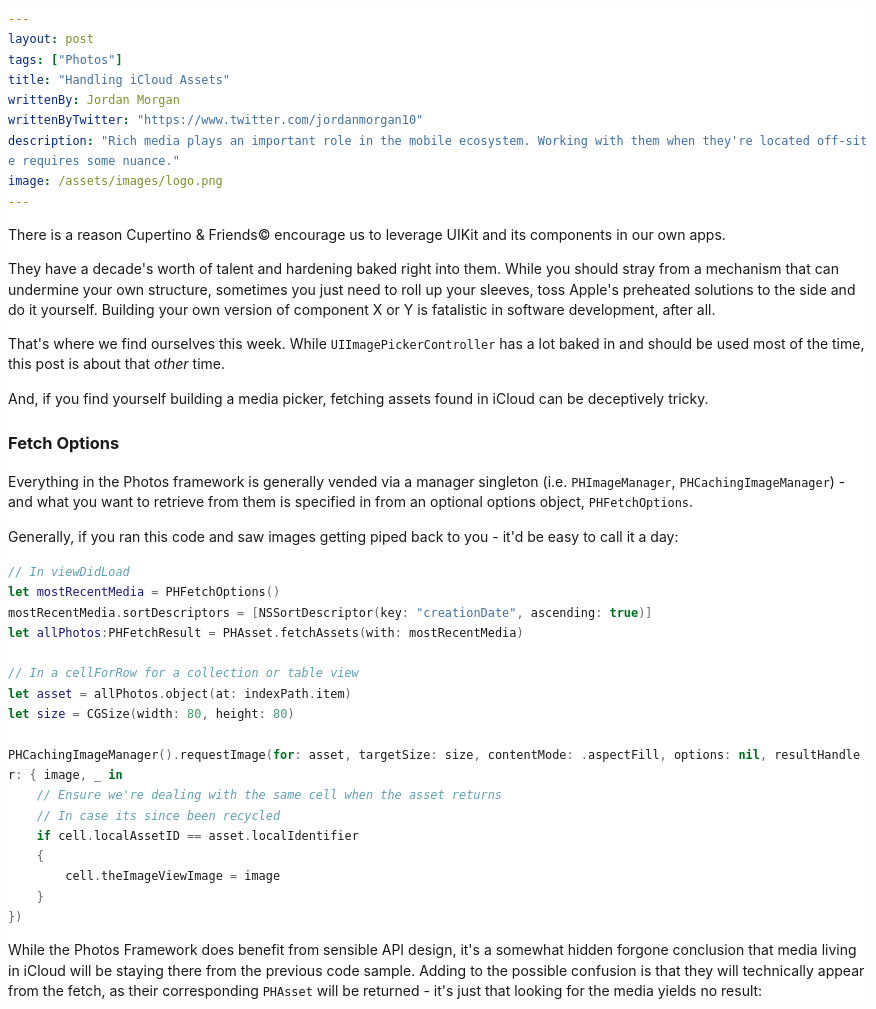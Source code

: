 ```yaml
---
layout: post
tags: ["Photos"]
title: "Handling iCloud Assets"
writtenBy: Jordan Morgan
writtenByTwitter: "https://www.twitter.com/jordanmorgan10"
description: "Rich media plays an important role in the mobile ecosystem. Working with them when they're located off-site requires some nuance."
image: /assets/images/logo.png
---
```

There is a reason Cupertino & Friends© encourage us to leverage UIKit and its components in our own apps. 

They have a decade's worth of talent and hardening baked right into them. While you should stray from a mechanism that can undermine your own structure, sometimes you just need to roll up your sleeves, toss Apple's preheated solutions to the side and do it yourself. Building your own version of component X or Y is fatalistic in software development, after all.

That's where we find ourselves this week. While `UIImagePickerController` has a lot baked in and should be used most of the time, this post is about that _other_ time. 

And, if you find yourself building a media picker, fetching assets found in iCloud can be deceptively tricky.

### Fetch Options
Everything in the Photos framework is generally vended via a manager singleton (i.e. `PHImageManager`, `PHCachingImageManager`) - and what you want to retrieve from them is specified in from an optional options object, `PHFetchOptions`.

Generally, if you ran this code and saw images getting piped back to you - it'd be easy to call it a day:

```swift
// In viewDidLoad
let mostRecentMedia = PHFetchOptions()
mostRecentMedia.sortDescriptors = [NSSortDescriptor(key: "creationDate", ascending: true)]
let allPhotos:PHFetchResult = PHAsset.fetchAssets(with: mostRecentMedia)

// In a cellForRow for a collection or table view
let asset = allPhotos.object(at: indexPath.item)
let size = CGSize(width: 80, height: 80)

PHCachingImageManager().requestImage(for: asset, targetSize: size, contentMode: .aspectFill, options: nil, resultHandler: { image, _ in
    // Ensure we're dealing with the same cell when the asset returns
    // In case its since been recycled
    if cell.localAssetID == asset.localIdentifier 
    {
        cell.theImageViewImage = image
    }
})
```
While the Photos Framework does benefit from sensible API design, it's a somewhat hidden forgone conclusion that media living in iCloud will be staying there from the previous code sample. Adding to the possible confusion is that they will technically appear from the fetch, as their corresponding `PHAsset` will be returned - it's just that looking for the media yields no result:
